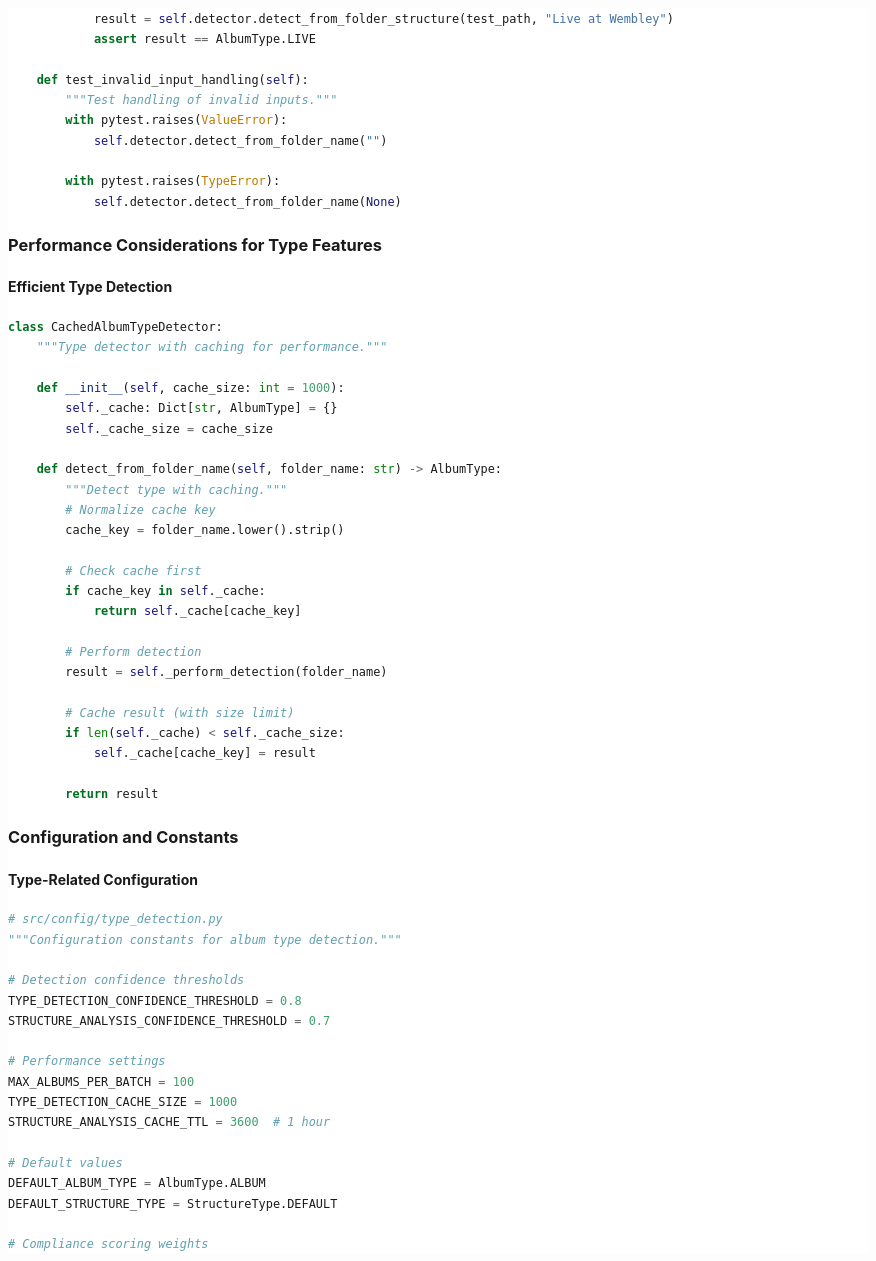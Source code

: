 ```python
            result = self.detector.detect_from_folder_structure(test_path, "Live at Wembley")
            assert result == AlbumType.LIVE
    
    def test_invalid_input_handling(self):
        """Test handling of invalid inputs."""
        with pytest.raises(ValueError):
            self.detector.detect_from_folder_name("")
        
        with pytest.raises(TypeError):
            self.detector.detect_from_folder_name(None)
```

### Performance Considerations for Type Features

#### Efficient Type Detection
```python
class CachedAlbumTypeDetector:
    """Type detector with caching for performance."""
    
    def __init__(self, cache_size: int = 1000):
        self._cache: Dict[str, AlbumType] = {}
        self._cache_size = cache_size
    
    def detect_from_folder_name(self, folder_name: str) -> AlbumType:
        """Detect type with caching."""
        # Normalize cache key
        cache_key = folder_name.lower().strip()
        
        # Check cache first
        if cache_key in self._cache:
            return self._cache[cache_key]
        
        # Perform detection
        result = self._perform_detection(folder_name)
        
        # Cache result (with size limit)
        if len(self._cache) < self._cache_size:
            self._cache[cache_key] = result
        
        return result
```

### Configuration and Constants

#### Type-Related Configuration
```python
# src/config/type_detection.py
"""Configuration constants for album type detection."""

# Detection confidence thresholds
TYPE_DETECTION_CONFIDENCE_THRESHOLD = 0.8
STRUCTURE_ANALYSIS_CONFIDENCE_THRESHOLD = 0.7

# Performance settings
MAX_ALBUMS_PER_BATCH = 100
TYPE_DETECTION_CACHE_SIZE = 1000
STRUCTURE_ANALYSIS_CACHE_TTL = 3600  # 1 hour

# Default values
DEFAULT_ALBUM_TYPE = AlbumType.ALBUM
DEFAULT_STRUCTURE_TYPE = StructureType.DEFAULT

# Compliance scoring weights
```